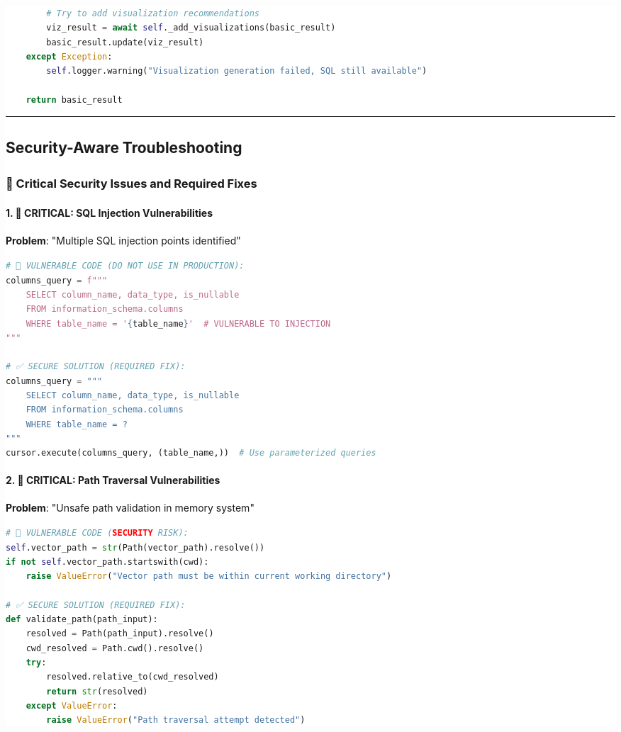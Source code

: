 ```python
        # Try to add visualization recommendations
        viz_result = await self._add_visualizations(basic_result)
        basic_result.update(viz_result)
    except Exception:
        self.logger.warning("Visualization generation failed, SQL still available")
    
    return basic_result
```

---

## Security-Aware Troubleshooting

### 🚨 Critical Security Issues and Required Fixes

#### 1. 🚨 CRITICAL: SQL Injection Vulnerabilities

**Problem**: "Multiple SQL injection points identified"
```python
# 🚨 VULNERABLE CODE (DO NOT USE IN PRODUCTION):
columns_query = f"""
    SELECT column_name, data_type, is_nullable
    FROM information_schema.columns 
    WHERE table_name = '{table_name}'  # VULNERABLE TO INJECTION
"""

# ✅ SECURE SOLUTION (REQUIRED FIX):
columns_query = """
    SELECT column_name, data_type, is_nullable
    FROM information_schema.columns 
    WHERE table_name = ?
"""
cursor.execute(columns_query, (table_name,))  # Use parameterized queries
```

#### 2. 🚨 CRITICAL: Path Traversal Vulnerabilities

**Problem**: "Unsafe path validation in memory system"
```python
# 🚨 VULNERABLE CODE (SECURITY RISK):
self.vector_path = str(Path(vector_path).resolve())
if not self.vector_path.startswith(cwd):
    raise ValueError("Vector path must be within current working directory")

# ✅ SECURE SOLUTION (REQUIRED FIX):
def validate_path(path_input):
    resolved = Path(path_input).resolve()
    cwd_resolved = Path.cwd().resolve()
    try:
        resolved.relative_to(cwd_resolved)
        return str(resolved)
    except ValueError:
        raise ValueError("Path traversal attempt detected")
```
